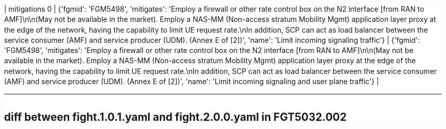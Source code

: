| mitigations 0 | {'fgmid': 'FGM5498', 'mitigates': 'Employ a firewall or other rate control box on the N2 interface [from RAN to AMF]\n\n(May not be available in the market). Employ a NAS-MM (Non-access stratum Mobility Mgmt) application layer proxy at the edge of the network, having the capability to limit UE request rate.\nIn addition, SCP can act as load balancer between the service consumer (AMF) and service producer (UDM). (Annex E of [2])', 'name': 'Limit incoming signaling traffic'}                                                                                                                                                                                                                                                                                                                                                                                                                                                                                                                              | {'fgmid': 'FGM5498', 'mitigates': 'Employ a firewall or other rate control box on the N2 interface [from RAN to AMF]\n\n(May not be available in the market). Employ a NAS-MM (Non-access stratum Mobility Mgmt) application layer proxy at the edge of the network, having the capability to limit UE request rate.\nIn addition, SCP can act as load balancer between the service consumer (AMF) and service producer (UDM). (Annex E of [2])', 'name': 'Limit incoming signaling and user plane traffic'}                                                                                                                                                                                                                                                                                                                                                                                                                                                                                                                        |


---



## diff between fight.1.0.1.yaml and fight.2.0.0.yaml in FGT5032.002

